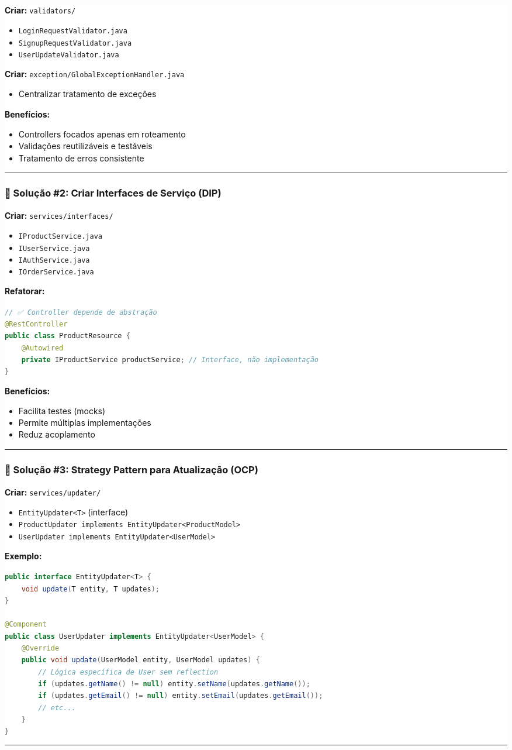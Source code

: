 **Criar:** `validators/`
- `LoginRequestValidator.java`
- `SignupRequestValidator.java`
- `UserUpdateValidator.java`

**Criar:** `exception/GlobalExceptionHandler.java`
- Centralizar tratamento de exceções

**Benefícios:**
- Controllers focados apenas em roteamento
- Validações reutilizáveis e testáveis
- Tratamento de erros consistente

---

### 🔧 Solução #2: Criar Interfaces de Serviço (DIP)

**Criar:** `services/interfaces/`
- `IProductService.java`
- `IUserService.java`
- `IAuthService.java`
- `IOrderService.java`

**Refatorar:**
```java
// ✅ Controller depende de abstração
@RestController
public class ProductResource {
    @Autowired
    private IProductService productService; // Interface, não implementação
}
```

**Benefícios:**
- Facilita testes (mocks)
- Permite múltiplas implementações
- Reduz acoplamento

---

### 🔧 Solução #3: Strategy Pattern para Atualização (OCP)

**Criar:** `services/updater/`
- `EntityUpdater<T>` (interface)
- `ProductUpdater implements EntityUpdater<ProductModel>`
- `UserUpdater implements EntityUpdater<UserModel>`

**Exemplo:**
```java
public interface EntityUpdater<T> {
    void update(T entity, T updates);
}

@Component
public class UserUpdater implements EntityUpdater<UserModel> {
    @Override
    public void update(UserModel entity, UserModel updates) {
        // Lógica específica de User sem reflection
        if (updates.getName() != null) entity.setName(updates.getName());
        if (updates.getEmail() != null) entity.setEmail(updates.getEmail());
        // etc...
    }
}
```

---